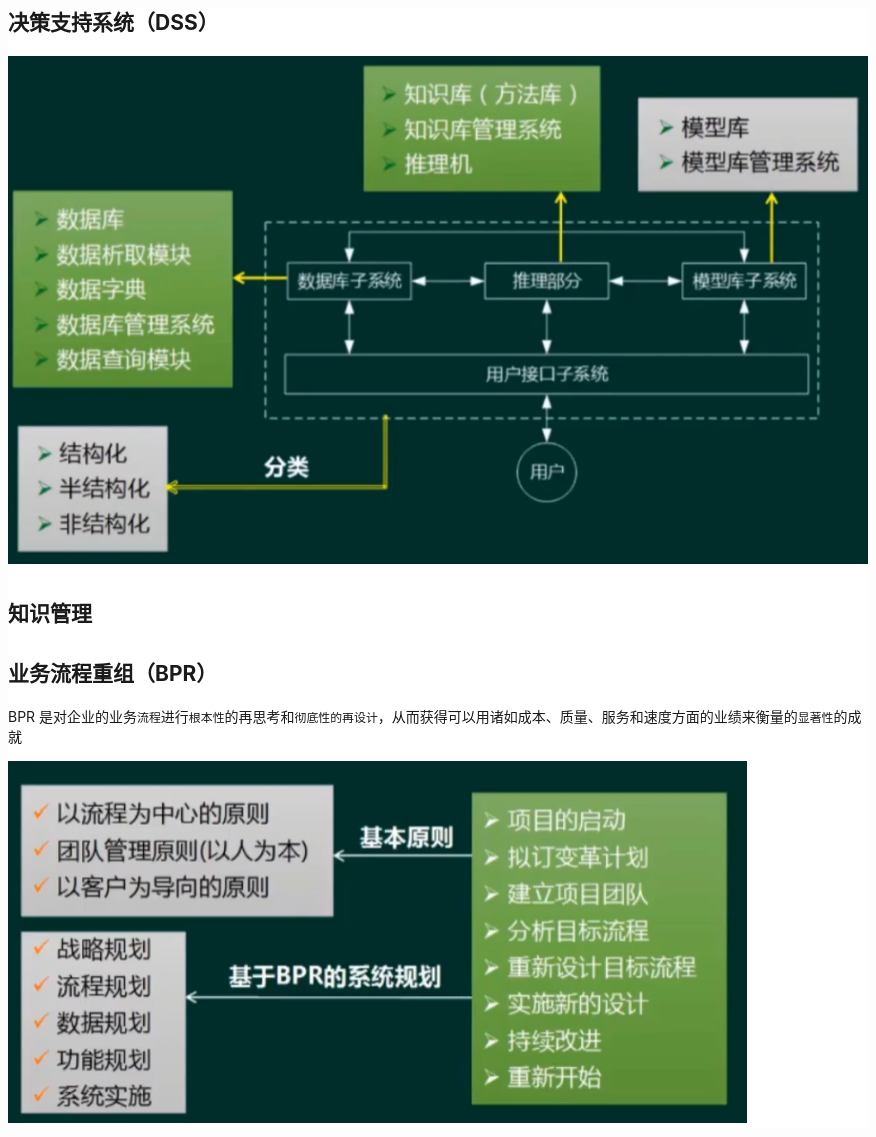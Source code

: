 ## 决策支持系统（DSS）

![决策支持系统](../img/决策支持系统.png)

## 知识管理

## 业务流程重组（BPR）

BPR 是对企业的业务`流程`进行`根本性`的再思考和`彻底性的再设计`，从而获得可以用诸如成本、质量、服务和速度方面的业绩来衡量的`显著性`的成就

![业务流程重组](../img/业务流程重组.png)
